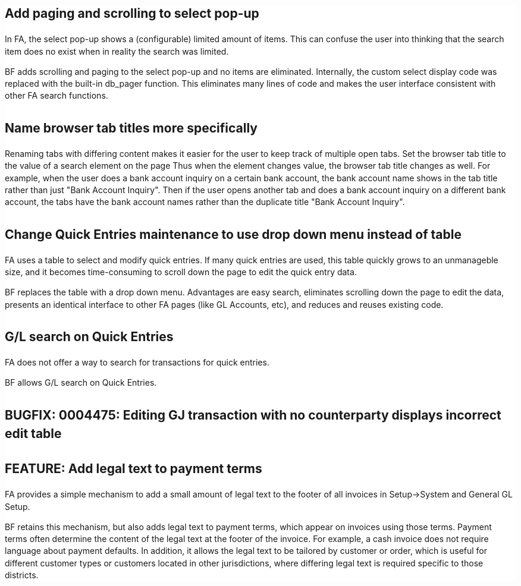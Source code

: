 ## Add paging and scrolling to select pop-up
In FA, the select pop-up shows a (configurable) limited amount of items.
This can confuse the user into thinking that the search item does
no exist when in reality the search was limited.

BF adds scrolling and paging to the select pop-up
and no items are eliminated.
Internally,
the custom select display code was replaced with the built-in db_pager function.
This eliminates many lines of code and makes the user interface consistent
with other FA search functions.

## Name browser tab titles more specifically
Renaming tabs with differing content makes it easier for
the user to keep track of multiple open tabs.
Set the browser tab title to the value of a search element on the page
Thus when the element changes value, the browser tab title changes as well.
For example, when the user does a bank account inquiry on a certain bank
account, the bank account name shows in the tab title rather than just
"Bank Account Inquiry".   Then if the user opens another tab and does
a bank account inquiry on a different bank account, the tabs have the
bank account names rather than the duplicate title "Bank Account Inquiry".

## Change Quick Entries maintenance to use drop down menu instead of table
FA uses a table to select and modify quick entries.
If many quick entries are used,
this table quickly grows to an unmanageble size,
and it becomes time-consuming to scroll down the page to edit
the quick entry data.

BF replaces the table with a drop down menu.  Advantages are easy search,
eliminates scrolling down the page to edit the data,
presents an identical interface to other FA pages (like GL Accounts, etc),
and reduces and reuses existing code.

## G/L search on Quick Entries
FA does not offer a way to search for transactions for quick entries.

BF allows G/L search on Quick Entries.

## BUGFIX: 0004475: Editing GJ transaction with no counterparty displays incorrect edit table
## FEATURE: Add legal text to payment terms
FA provides a simple mechanism to add a small amount of legal text to the footer of all invoices in Setup->System and General GL Setup.

BF retains this mechanism, but also adds legal text to payment terms, which appear on invoices using those terms. 
Payment terms often determine the content of the legal text
at the footer of the invoice.
For example, a cash invoice does not require language about
payment defaults.
In addition, it allows the legal text
to be tailored by customer or order, which is useful for different
customer types or customers located in other jurisdictions, where
differing legal text is required specific to those districts.
